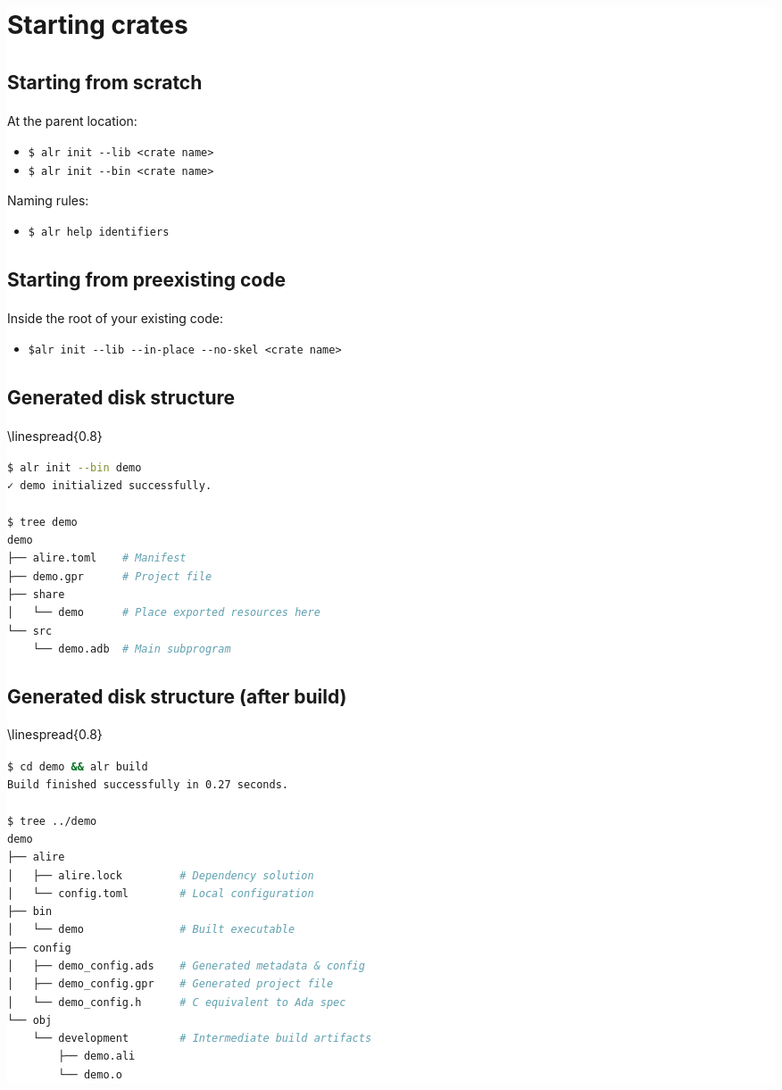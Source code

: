 [Section]::::::::::::::::::::::::::::::::::::::::::::::::::::::::::::::::::::::

# Starting crates

## Starting from scratch

At the parent location:

- `$ alr init --lib <crate name>`
- `$ alr init --bin <crate name>`

Naming rules:

- `$ alr help identifiers`

## Starting from preexisting code

Inside the root of your existing code:

- `$alr init --lib --in-place --no-skel <crate name>`

##  Generated disk structure

\linespread{0.8}
```bash
$ alr init --bin demo
✓ demo initialized successfully.

$ tree demo
demo
├── alire.toml    # Manifest
├── demo.gpr      # Project file
├── share
│   └── demo      # Place exported resources here
└── src
    └── demo.adb  # Main subprogram
```

##  Generated disk structure (after build)

\linespread{0.8}
```bash
$ cd demo && alr build
Build finished successfully in 0.27 seconds.

$ tree ../demo
demo
├── alire
│   ├── alire.lock         # Dependency solution
│   └── config.toml        # Local configuration
├── bin
│   └── demo               # Built executable
├── config
│   ├── demo_config.ads    # Generated metadata & config
│   ├── demo_config.gpr    # Generated project file
│   └── demo_config.h      # C equivalent to Ada spec
└── obj
    └── development        # Intermediate build artifacts
        ├── demo.ali
        └── demo.o
```
